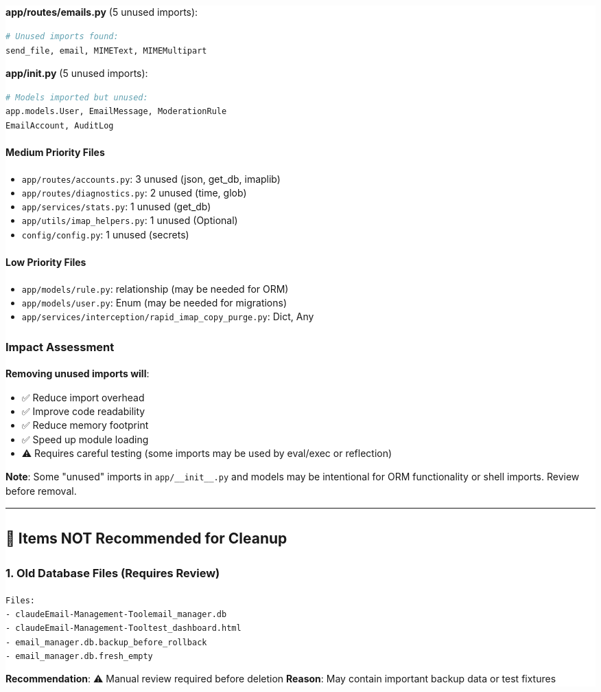 **app/routes/emails.py** (5 unused imports):
```python
# Unused imports found:
send_file, email, MIMEText, MIMEMultipart
```

**app/__init__.py** (5 unused imports):
```python
# Models imported but unused:
app.models.User, EmailMessage, ModerationRule
EmailAccount, AuditLog
```

#### Medium Priority Files

- `app/routes/accounts.py`: 3 unused (json, get_db, imaplib)
- `app/routes/diagnostics.py`: 2 unused (time, glob)
- `app/services/stats.py`: 1 unused (get_db)
- `app/utils/imap_helpers.py`: 1 unused (Optional)
- `config/config.py`: 1 unused (secrets)

#### Low Priority Files

- `app/models/rule.py`: relationship (may be needed for ORM)
- `app/models/user.py`: Enum (may be needed for migrations)
- `app/services/interception/rapid_imap_copy_purge.py`: Dict, Any

### Impact Assessment

**Removing unused imports will**:
- ✅ Reduce import overhead
- ✅ Improve code readability
- ✅ Reduce memory footprint
- ✅ Speed up module loading
- ⚠️ Requires careful testing (some imports may be used by eval/exec or reflection)

**Note**: Some "unused" imports in `app/__init__.py` and models may be intentional for ORM functionality or shell imports. Review before removal.

---

## 🚫 Items NOT Recommended for Cleanup

### 1. Old Database Files (Requires Review)

```
Files:
- claudeEmail-Management-Toolemail_manager.db
- claudeEmail-Management-Tooltest_dashboard.html
- email_manager.db.backup_before_rollback
- email_manager.db.fresh_empty
```

**Recommendation**: ⚠️ Manual review required before deletion
**Reason**: May contain important backup data or test fixtures
